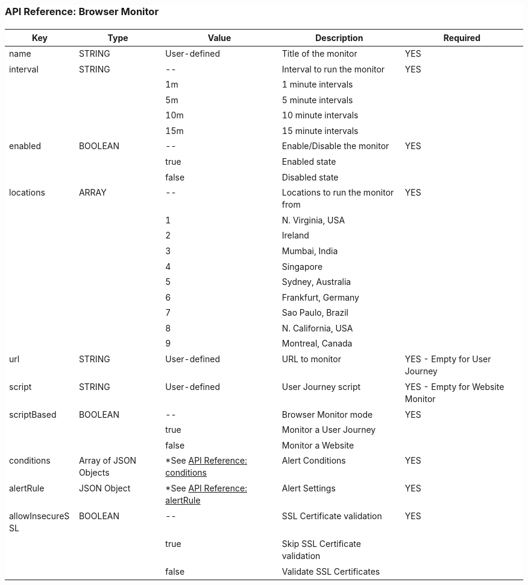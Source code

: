 ### API Reference: Browser Monitor

| Key | Type | Value | Description | Required
| --- | --- | --- | --- | --- |
| name | STRING | User-defined | Title of the monitor | YES |
| interval | STRING | -- | Interval to run the monitor | YES |
| | | 1m | 1 minute intervals | |
| | | 5m | 5 minute intervals | |
| | | 10m | 10 minute intervals | |
| | | 15m | 15 minute intervals | |
| enabled | BOOLEAN | -- | Enable/Disable the monitor | YES |
| | | true | Enabled state | |
| | | false | Disabled state  | |
| locations | ARRAY | -- | Locations to run the monitor from | YES |
| | | 1 | N. Virginia, USA | |
| | | 2 | Ireland | |
| | | 3 | Mumbai, India | |
| | | 4 | Singapore | |
| | | 5 | Sydney, Australia | |
| | | 6 | Frankfurt, Germany | |
| | | 7 | Sao Paulo, Brazil | |
| | | 8 | N. California, USA| |
| | | 9 | Montreal, Canada|
| url | STRING | User-defined | URL to monitor | YES - Empty for User Journey |
| script | STRING | User-defined | User Journey script | YES - Empty for Website Monitor |
| scriptBased | BOOLEAN | -- | Browser Monitor mode | YES |
| | | true | Monitor a User Journey | |
| | | false | Monitor a Website | |
| conditions | Array of JSON Objects | *See [API Reference: conditions](#api-reference-conditions) | Alert Conditions | YES |
| alertRule | JSON Object | *See [API Reference: alertRule](#api-reference-alertrule) | Alert Settings | YES |
| allowInsecureSSL | BOOLEAN | -- | SSL Certificate validation | YES |
| | | true | Skip SSL Certificate validation | |
| | | false | Validate SSL Certificates | |
